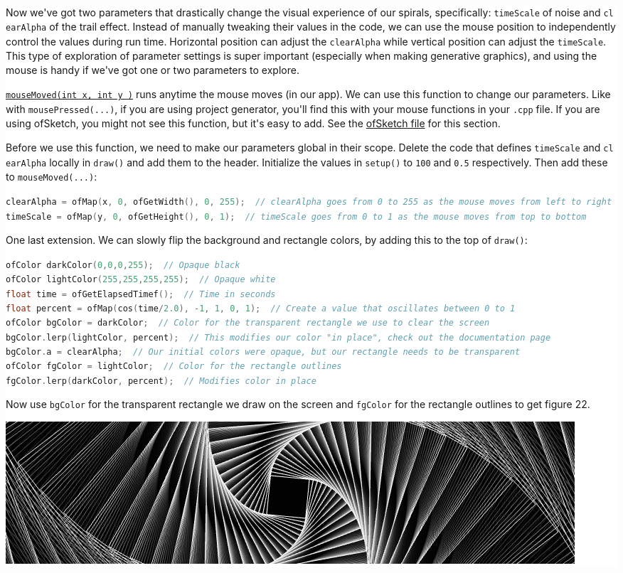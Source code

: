 Now we've got two parameters that drastically change the visual experience of our spirals, specifically: `timeScale` of noise and `clearAlpha` of the trail effect.  Instead of manually tweaking their values in the code, we can use the mouse position to independently control the values during run time.  Horizontal position can adjust the `clearAlpha` while vertical position can adjust the `timeScale`.  This type of exploration of parameter settings is super important (especially when making generative graphics), and using the mouse is handy if we've got one or two parameters to explore.

[`mouseMoved(int x, int y )`](http://openframeworks.cc/documentation/application/ofBaseApp.html#!show_mouseMoved "mouseMoved Documentation Page") runs anytime the mouse moves (in our app).  We can use this function to change our parameters.  Like with `mousePressed(...)`, if you are using project generator, you'll find this with your mouse functions in your `.cpp` file.  If you are using ofSketch, you might not see this function, but it's easy to add.  See the [ofSketch file](https://github.com/openframeworks/ofBook/blob/master/chapters/intro_to_graphics/code/3_ii_Rotating_and_Scaling.sketch) for this section.

Before we use this function, we need to make our parameters global in their scope.  Delete the code that defines `timeScale` and `clearAlpha` locally in `draw()` and add them to the header.  Initialize the values in `setup()` to `100` and `0.5` respectively.  Then add these to `mouseMoved(...)`:

```cpp
clearAlpha = ofMap(x, 0, ofGetWidth(), 0, 255);  // clearAlpha goes from 0 to 255 as the mouse moves from left to right
timeScale = ofMap(y, 0, ofGetHeight(), 0, 1);  // timeScale goes from 0 to 1 as the mouse moves from top to bottom
```

One last extension.  We can slowly flip the background and rectangle colors, by adding this to the top of `draw()`:

```cpp
ofColor darkColor(0,0,0,255);  // Opaque black
ofColor lightColor(255,255,255,255);  // Opaque white
float time = ofGetElapsedTimef();  // Time in seconds
float percent = ofMap(cos(time/2.0), -1, 1, 0, 1);  // Create a value that oscillates between 0 to 1
ofColor bgColor = darkColor;  // Color for the transparent rectangle we use to clear the screen
bgColor.lerp(lightColor, percent);  // This modifies our color "in place", check out the documentation page
bgColor.a = clearAlpha;  // Our initial colors were opaque, but our rectangle needs to be transparent
ofColor fgColor = lightColor;  // Color for the rectangle outlines
fgColor.lerp(darkColor, percent);  // Modifies color in place
```

Now use `bgColor` for the transparent rectangle we draw on the screen and `fgColor` for the rectangle outlines to get figure 22.

![Figure 22: A single frame from animated spiraling rectangles where the contrast reverses over time](images/Figure22_ContrastReversingSpiral.png "Figure 22: A single frame from animated spiraling rectangles where the contrast reverses over time")

